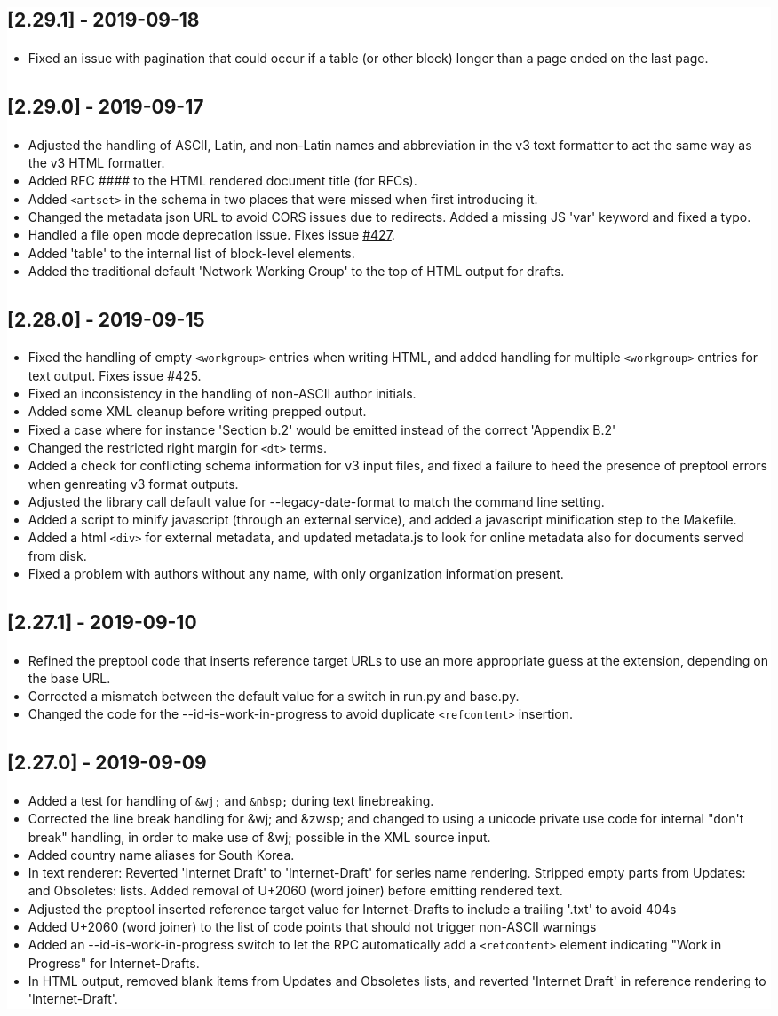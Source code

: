 ## [2.29.1] - 2019-09-18

- Fixed an issue with pagination that could occur if a table (or other  block) longer than a page ended on the last page.

## [2.29.0] - 2019-09-17

- Adjusted the handling of ASCII, Latin, and non-Latin names and abbreviation in the v3 text formatter to act the same way as the v3 HTML formatter.
- Added RFC #### to the HTML rendered document title (for RFCs).
- Added `<artset>` in the schema in two places that were missed when  first introducing it.
- Changed the metadata json URL to avoid CORS issues due to redirects. Added a missing JS 'var' keyword and fixed a typo.
- Handled a file open mode deprecation issue.  Fixes issue [#427](https://github.com/ietf-tools/xml2rfc/issues/427).
- Added 'table' to the internal list of block-level elements.
- Added the traditional default 'Network Working Group' to the top of  HTML output for drafts.


## [2.28.0] - 2019-09-15

- Fixed the handling of empty `<workgroup>` entries when writing HTML, and  added handling for multiple `<workgroup>` entries for text output.  Fixes  issue [#425](https://github.com/ietf-tools/xml2rfc/issues/425).
- Fixed an inconsistency in the handling of non-ASCII author initials.
- Added some XML cleanup before writing prepped output.
- Fixed a case where for instance 'Section b.2' would be emitted instead  of the correct 'Appendix B.2'
- Changed the restricted right margin for `<dt>` terms.
- Added a check for conflicting schema information for v3 input files,  and fixed a failure to heed the presence of preptool errors when genreating  v3 format outputs.
- Adjusted the library call default value for --legacy-date-format to match the command line setting.
- Added a script to minify javascript (through an external service), and  added a javascript minification step to the Makefile.
- Added a html `<div>` for external metadata, and updated metadata.js to  look for online metadata also for documents served from disk.
- Fixed a problem with authors without any name, with only organization  information present.

## [2.27.1] - 2019-09-10

- Refined the preptool code that inserts reference target URLs to use an more appropriate guess at the extension, depending on the base URL.
- Corrected a mismatch between the default value for a switch in run.py and base.py.
- Changed the code for the --id-is-work-in-progress to avoid duplicate  `<refcontent>` insertion.

## [2.27.0] - 2019-09-09

- Added a test for handling of `&wj;` and `&nbsp;` during text linebreaking.
- Corrected the line break handling for &wj; and &zwsp; and changed to using a unicode private use code for internal "don't break" handling, in order to make use of &wj; possible in the XML source input.
- Added country name aliases for South Korea.
- In text renderer: Reverted 'Internet Draft' to 'Internet-Draft' for series name rendering.  Stripped empty parts from Updates: and Obsoletes: lists.  Added removal of U+2060 (word joiner) before emitting rendered text.
- Adjusted the preptool inserted reference target value for  Internet-Drafts to include a trailing '.txt' to avoid 404s
- Added U+2060 (word joiner) to the list of code points that should not trigger non-ASCII warnings
- Added an --id-is-work-in-progress switch to let the RPC automatically add a `<refcontent>` element indicating "Work in Progress" for Internet-Drafts.
- In HTML output, removed blank items from Updates and Obsoletes lists,  and reverted 'Internet Draft' in reference rendering to 'Internet-Draft'.